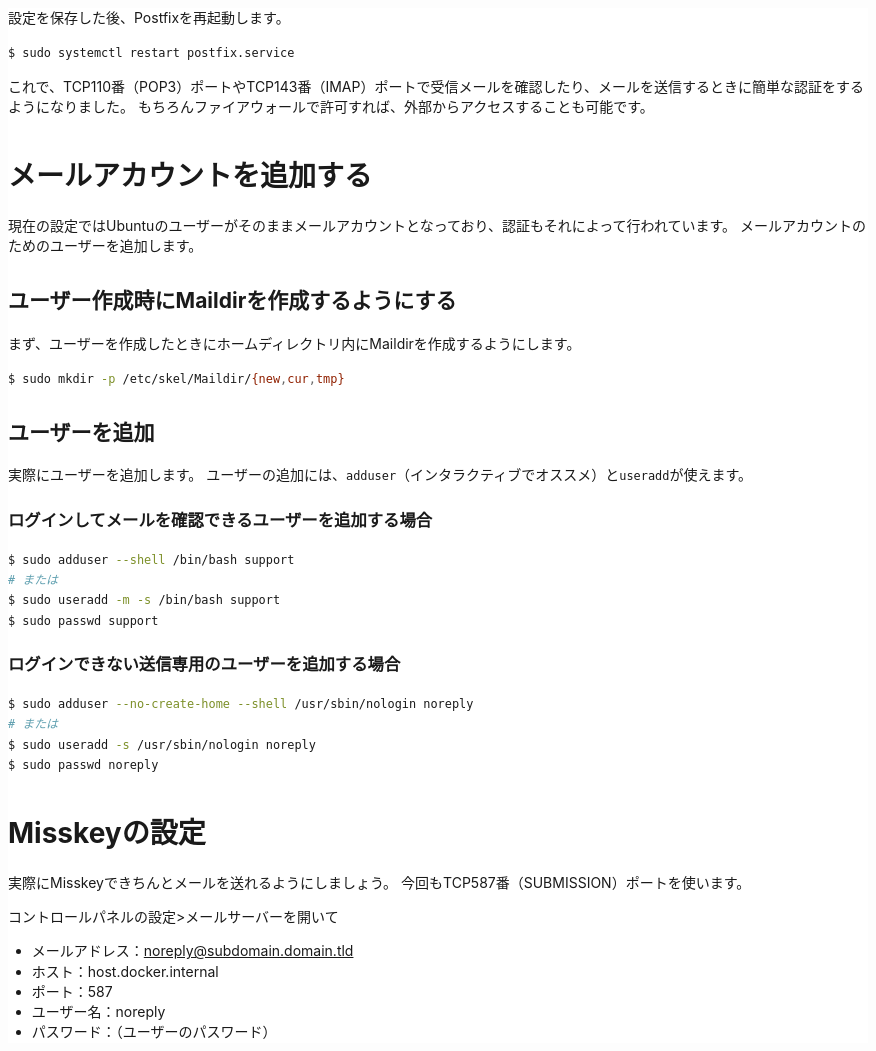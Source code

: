 設定を保存した後、Postfixを再起動します。

```bash
$ sudo systemctl restart postfix.service
```

これで、TCP110番（POP3）ポートやTCP143番（IMAP）ポートで受信メールを確認したり、メールを送信するときに簡単な認証をするようになりました。
もちろんファイアウォールで許可すれば、外部からアクセスすることも可能です。

# メールアカウントを追加する

現在の設定ではUbuntuのユーザーがそのままメールアカウントとなっており、認証もそれによって行われています。
メールアカウントのためのユーザーを追加します。

## ユーザー作成時にMaildirを作成するようにする

まず、ユーザーを作成したときにホームディレクトリ内にMaildirを作成するようにします。

```bash
$ sudo mkdir -p /etc/skel/Maildir/{new,cur,tmp}
```

## ユーザーを追加

実際にユーザーを追加します。
ユーザーの追加には、`adduser`（インタラクティブでオススメ）と`useradd`が使えます。

### ログインしてメールを確認できるユーザーを追加する場合

```bash
$ sudo adduser --shell /bin/bash support
# または
$ sudo useradd -m -s /bin/bash support
$ sudo passwd support
```

### ログインできない送信専用のユーザーを追加する場合

```bash
$ sudo adduser --no-create-home --shell /usr/sbin/nologin noreply
# または
$ sudo useradd -s /usr/sbin/nologin noreply
$ sudo passwd noreply
```

# Misskeyの設定

実際にMisskeyできちんとメールを送れるようにしましょう。
今回もTCP587番（SUBMISSION）ポートを使います。

コントロールパネルの設定>メールサーバーを開いて

- メールアドレス：noreply@subdomain.domain.tld
- ホスト：host.docker.internal
- ポート：587
- ユーザー名：noreply
- パスワード：（ユーザーのパスワード）
